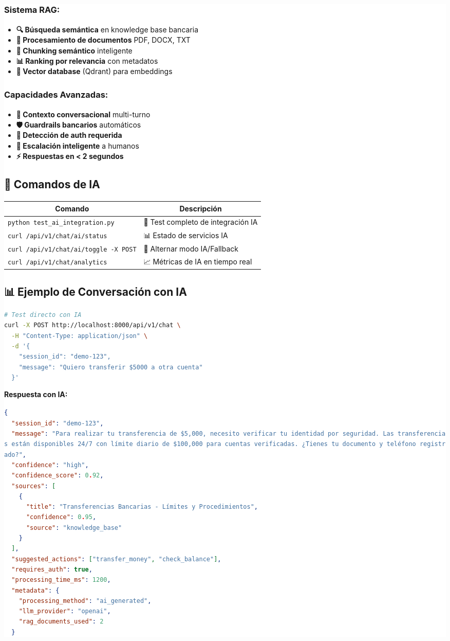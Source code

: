### **Sistema RAG:**

- **🔍 Búsqueda semántica** en knowledge base bancaria
- **📄 Procesamiento de documentos** PDF, DOCX, TXT
- **🧩 Chunking semántico** inteligente
- **📊 Ranking por relevancia** con metadatos
- **💾 Vector database** (Qdrant) para embeddings

### **Capacidades Avanzadas:**

- **🧠 Contexto conversacional** multi-turno
- **🛡️ Guardrails bancarios** automáticos
- **🔐 Detección de auth requerida**
- **👥 Escalación inteligente** a humanos
- **⚡ Respuestas en < 2 segundos**

## 🔧 Comandos de IA

| Comando | Descripción |
|---------|-------------|
| `python test_ai_integration.py` | 🧪 Test completo de integración IA |
| `curl /api/v1/chat/ai/status` | 📊 Estado de servicios IA |
| `curl /api/v1/chat/ai/toggle -X POST` | 🔄 Alternar modo IA/Fallback |
| `curl /api/v1/chat/analytics` | 📈 Métricas de IA en tiempo real |

## 📊 Ejemplo de Conversación con IA

```bash
# Test directo con IA
curl -X POST http://localhost:8000/api/v1/chat \
  -H "Content-Type: application/json" \
  -d '{
    "session_id": "demo-123",
    "message": "Quiero transferir $5000 a otra cuenta"
  }'
```

**Respuesta con IA:**
```json
{
  "session_id": "demo-123",
  "message": "Para realizar tu transferencia de $5,000, necesito verificar tu identidad por seguridad. Las transferencias están disponibles 24/7 con límite diario de $100,000 para cuentas verificadas. ¿Tienes tu documento y teléfono registrado?",
  "confidence": "high",
  "confidence_score": 0.92,
  "sources": [
    {
      "title": "Transferencias Bancarias - Límites y Procedimientos",
      "confidence": 0.95,
      "source": "knowledge_base"
    }
  ],
  "suggested_actions": ["transfer_money", "check_balance"],
  "requires_auth": true,
  "processing_time_ms": 1200,
  "metadata": {
    "processing_method": "ai_generated",
    "llm_provider": "openai",
    "rag_documents_used": 2
  }
```